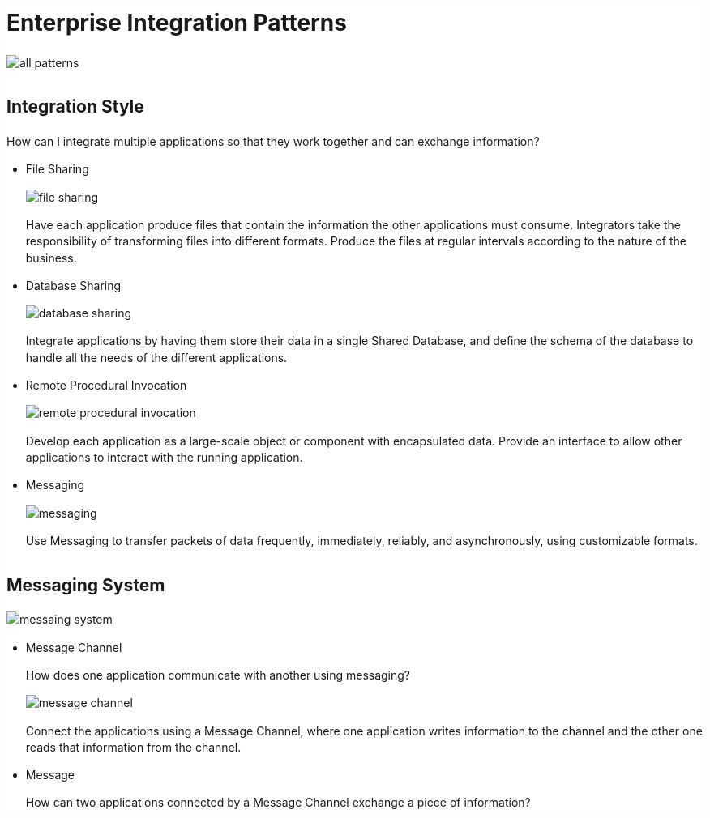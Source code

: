 # Enterprise Integration Patterns

![all patterns](https://learning.oreilly.com/library/view/enterprise-integration-patterns/0321200683/graphics/686fig01.jpg)

## Integration Style

How can I integrate multiple applications so that they work together and can exchange information?

- File Sharing

  ![file sharing](https://learning.oreilly.com/library/view/enterprise-integration-patterns/0321200683/graphics/044fig01.jpg)

  Have each application produce files that contain the information the other applications must consume. Integrators take the responsibility of transforming files into different formats. Produce the files at regular intervals according to the nature of the business.

- Database Sharing

  ![database sharing](https://learning.oreilly.com/library/view/enterprise-integration-patterns/0321200683/graphics/048fig01.jpg)

  Integrate applications by having them store their data in a single Shared Database, and define the schema of the database to handle all the needs of the different applications.

- Remote Procedural Invocation

  ![remote procedural invocation](https://learning.oreilly.com/library/view/enterprise-integration-patterns/0321200683/graphics/051fig01.jpg)

  Develop each application as a large-scale object or component with encapsulated data. Provide an interface to allow other applications to interact with the running application.

- Messaging

  ![messaging](https://learning.oreilly.com/library/view/enterprise-integration-patterns/0321200683/graphics/054fig01.jpg)

  Use Messaging to transfer packets of data frequently, immediately, reliably, and asynchronously, using customizable formats.

## Messaging System

![messaing system](https://learning.oreilly.com/library/view/enterprise-integration-patterns/0321200683/graphics/059fig01.jpg)

- Message Channel

  How does one application communicate with another using messaging?

  ![message channel](https://learning.oreilly.com/library/view/enterprise-integration-patterns/0321200683/graphics/061fig01.jpg)

  Connect the applications using a Message Channel, where one application writes information to the channel and the other one reads that information from the channel.

- Message

  How can two applications connected by a Message Channel exchange a piece of information?
